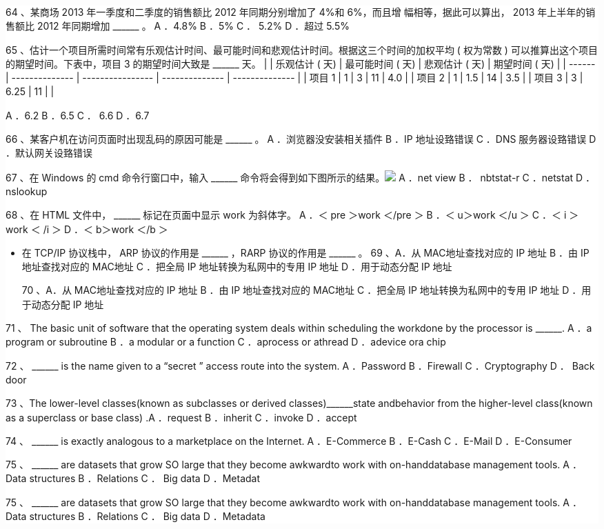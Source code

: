 64 、某商场 2013 年一季度和二季度的销售额比 2012 年同期分别增加了 4%和 6%，而且增
幅相等，据此可以算出， 2013 年上半年的销售额比 2012 年同期增加 ______ 。
A ．4.8% B ．5% C ． 5.2% D ．超过 5.5%

65 、估计一个项目所需时间常有乐观估计时间、最可能时间和悲观估计时间。根据这三个时间的加权平均 ( 权为常数 ) 可以推算出这个项目的期望时间。下表中，项目 3 的期望时间大致是 ______ 天。
|        | 乐观估计 ( 天) | 最可能时间 ( 天) | 悲观估计 ( 天) | 期望时间 ( 天) |
| ------ | -------------- | ---------------- | -------------- | -------------- |
| 项目 1 | 1              | 3                | 11             | 4.0            |
| 项目 2 | 1              | 1.5              | 14             | 3.5            |
| 项目 3 | 3              | 6.25             | 11             |                |

A ．6.2 B ．6.5 C ． 6.6 D ．6.7

66 、某客户机在访问页面时出现乱码的原因可能是 ______ 。
A ．浏览器没安装相关插件 B ．IP 地址设臵错误
C ．DNS 服务器设臵错误 D ．默认网关设臵错误

67 、在 Windows 的 cmd 命令行窗口中，输入 ______ 命令将会得到如下图所示的结果。![](https://upload-images.jianshu.io/upload_images/2989110-85cc54353cf35796.png?imageMogr2/auto-orient/strip%7CimageView2/2/w/1240)
A ．net view B ． nbtstat-r C ．netstat D ．nslookup

68 、在 HTML 文件中， ______ 标记在页面中显示 work 为斜体字。
A ．＜ pre ＞work ＜/pre ＞ B ．＜ u＞work ＜/u ＞
C ．＜ i ＞work ＜ /i ＞ D ．＜ b＞work ＜/b ＞

- 在 TCP/IP 协议栈中， ARP 协议的作用是 ______ ，RARP 协议的作用是 ______ 。
  69 、A．从 MAC地址查找对应的 IP 地址
  B ．由 IP 地址查找对应的 MAC地址
  C ．把全局 IP 地址转换为私网中的专用 IP 地址
  D ．用于动态分配 IP 地址

  70 、A．从 MAC地址查找对应的 IP 地址
  B ．由 IP 地址查找对应的 MAC地址
  C ．把全局 IP 地址转换为私网中的专用 IP 地址
  D ．用于动态分配 IP 地址

71 、 The basic unit of software that the operating system deals within scheduling the workdone by the processor is ______.
A ．a program or subroutine B ．a modular or a function
C ．aprocess or athread D ．adevice ora chip

72 、 ______ is the name given to a “secret ” access route into the system.
A ．Password B ．Firewall C ．Cryptography D ． Back door

73 、The lower-level classes(known as subclasses or derived classes)______state andbehavior from the higher-level class(known as a superclass or base class)
.A ．request B ．inherit C ．invoke D ．accept

74 、 ______ is exactly analogous to a marketplace on the Internet.
A ．E-Commerce B ．E-Cash C ．E-Mail D ．E-Consumer

75 、 ______ are datasets that grow SO large that they become awkwardto work with on-handdatabase management tools.
A ．Data structures B ．Relations C ． Big data D ．Metadat

75 、 ______ are datasets that grow SO large that they become awkwardto work with on-handdatabase management tools.
A ．Data structures B ．Relations C ． Big data D ．Metadata